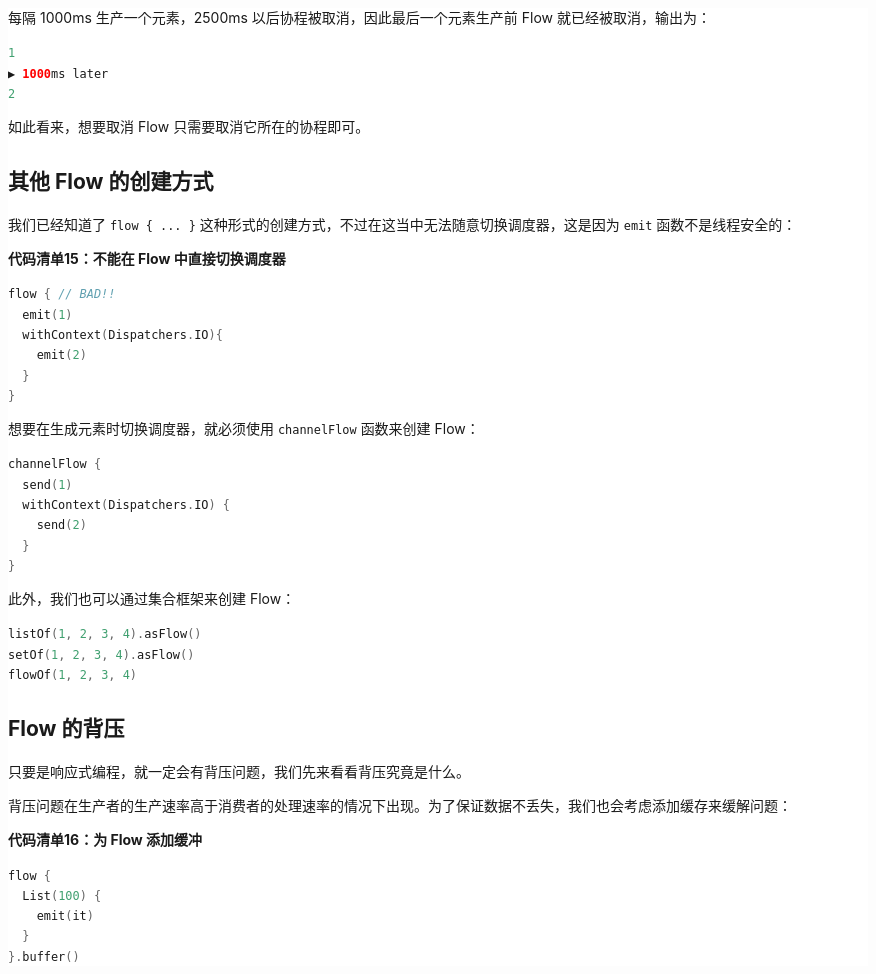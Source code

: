 每隔 1000ms 生产一个元素，2500ms 以后协程被取消，因此最后一个元素生产前 Flow 就已经被取消，输出为：

```kotlin
1
▶ 1000ms later
2
```

如此看来，想要取消 Flow 只需要取消它所在的协程即可。

## 其他 Flow 的创建方式

我们已经知道了 `flow { ... }` 这种形式的创建方式，不过在这当中无法随意切换调度器，这是因为 `emit` 函数不是线程安全的：

**代码清单15：不能在 Flow 中直接切换调度器**

```kotlin
flow { // BAD!!
  emit(1)
  withContext(Dispatchers.IO){
    emit(2)
  }
}
```

想要在生成元素时切换调度器，就必须使用 `channelFlow` 函数来创建 Flow：

```kotlin
channelFlow {
  send(1)
  withContext(Dispatchers.IO) {
    send(2)
  }
}
```

此外，我们也可以通过集合框架来创建 Flow：

```kotlin
listOf(1, 2, 3, 4).asFlow()
setOf(1, 2, 3, 4).asFlow()
flowOf(1, 2, 3, 4)
```

## Flow 的背压

只要是响应式编程，就一定会有背压问题，我们先来看看背压究竟是什么。

背压问题在生产者的生产速率高于消费者的处理速率的情况下出现。为了保证数据不丢失，我们也会考虑添加缓存来缓解问题：

**代码清单16：为 Flow 添加缓冲**

```kotlin
flow {
  List(100) {
    emit(it)
  }
}.buffer()
```
